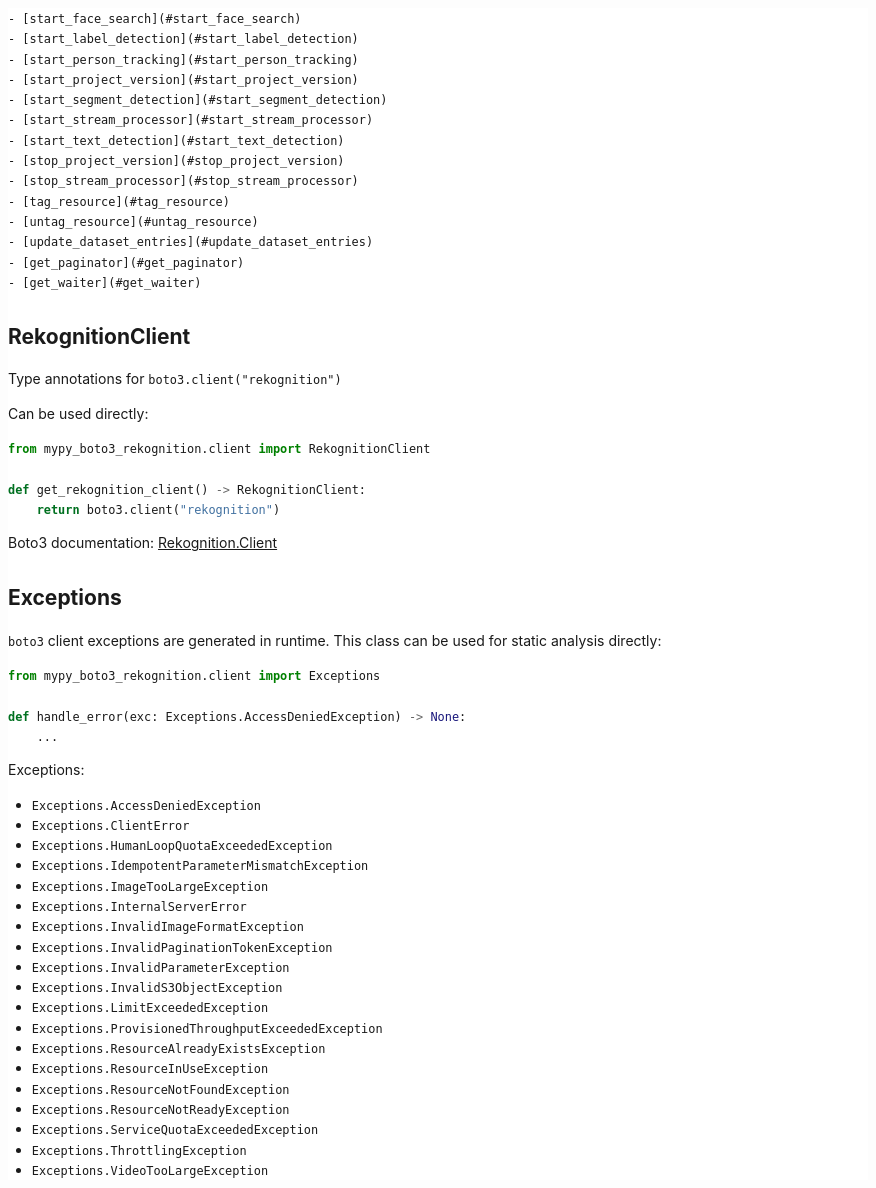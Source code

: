    - [start_face_search](#start_face_search)
    - [start_label_detection](#start_label_detection)
    - [start_person_tracking](#start_person_tracking)
    - [start_project_version](#start_project_version)
    - [start_segment_detection](#start_segment_detection)
    - [start_stream_processor](#start_stream_processor)
    - [start_text_detection](#start_text_detection)
    - [stop_project_version](#stop_project_version)
    - [stop_stream_processor](#stop_stream_processor)
    - [tag_resource](#tag_resource)
    - [untag_resource](#untag_resource)
    - [update_dataset_entries](#update_dataset_entries)
    - [get_paginator](#get_paginator)
    - [get_waiter](#get_waiter)

## RekognitionClient

Type annotations for `boto3.client("rekognition")`

Can be used directly:

```python
from mypy_boto3_rekognition.client import RekognitionClient

def get_rekognition_client() -> RekognitionClient:
    return boto3.client("rekognition")
```

Boto3 documentation:
[Rekognition.Client](https://boto3.amazonaws.com/v1/documentation/api/latest/reference/services/rekognition.html#Rekognition.Client)

## Exceptions

`boto3` client exceptions are generated in runtime. This class can be used for
static analysis directly:

```python
from mypy_boto3_rekognition.client import Exceptions

def handle_error(exc: Exceptions.AccessDeniedException) -> None:
    ...
```

Exceptions:

- `Exceptions.AccessDeniedException`
- `Exceptions.ClientError`
- `Exceptions.HumanLoopQuotaExceededException`
- `Exceptions.IdempotentParameterMismatchException`
- `Exceptions.ImageTooLargeException`
- `Exceptions.InternalServerError`
- `Exceptions.InvalidImageFormatException`
- `Exceptions.InvalidPaginationTokenException`
- `Exceptions.InvalidParameterException`
- `Exceptions.InvalidS3ObjectException`
- `Exceptions.LimitExceededException`
- `Exceptions.ProvisionedThroughputExceededException`
- `Exceptions.ResourceAlreadyExistsException`
- `Exceptions.ResourceInUseException`
- `Exceptions.ResourceNotFoundException`
- `Exceptions.ResourceNotReadyException`
- `Exceptions.ServiceQuotaExceededException`
- `Exceptions.ThrottlingException`
- `Exceptions.VideoTooLargeException`
